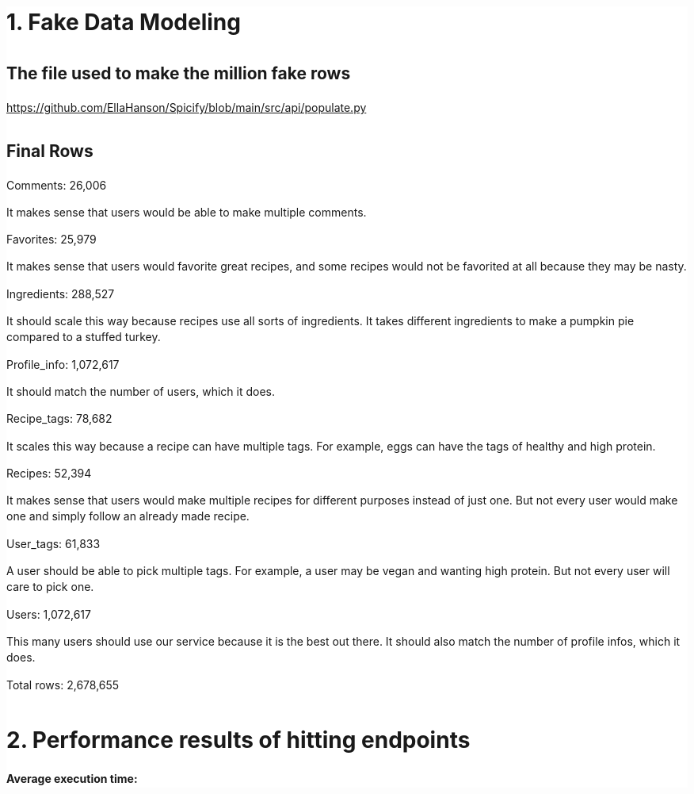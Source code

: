 # 1. Fake Data Modeling

## The file used to make the million fake rows 
https://github.com/EllaHanson/Spicify/blob/main/src/api/populate.py

## Final Rows

Comments: 26,006

It makes sense that users would be able to make multiple comments.


Favorites: 25,979

It makes sense that users would favorite great recipes, and some recipes would not be favorited at all because they may be nasty.


Ingredients: 288,527

It should scale this way because recipes use all sorts of ingredients. It takes different ingredients to make a pumpkin pie compared to a stuffed turkey.


Profile_info: 1,072,617

It should match the number of users, which it does.


Recipe_tags: 78,682

It scales this way because a recipe can have multiple tags. For example, eggs can have the tags of healthy and high protein.


Recipes: 52,394

It makes sense that users would make multiple recipes for different purposes instead of just one. But not every user would make one and simply follow an already made recipe.


User_tags: 61,833

A user should be able to pick multiple tags. For example, a user may be vegan and wanting high protein. But not every user will care to pick one.


Users: 1,072,617

This many users should use our service because it is the best out there. It should also match the number of profile infos, which it does.


Total rows: 2,678,655

# 2. Performance results of hitting endpoints

**Average execution time:**
